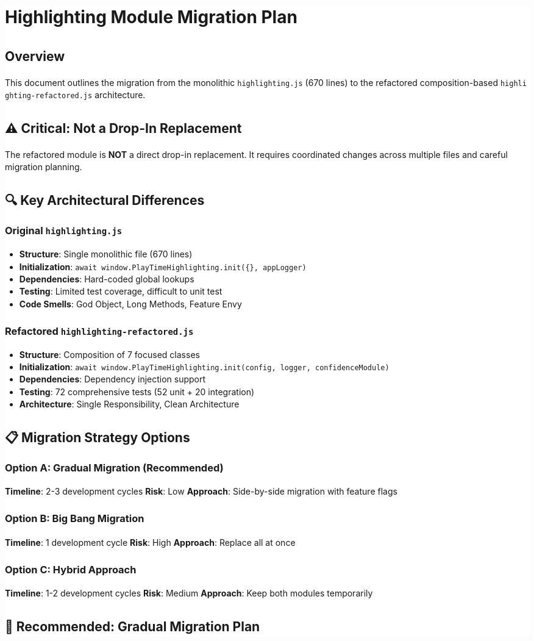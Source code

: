 # Highlighting Module Migration Plan

## Overview
This document outlines the migration from the monolithic `highlighting.js` (670 lines) to the refactored composition-based `highlighting-refactored.js` architecture.

## ⚠️ Critical: Not a Drop-In Replacement
The refactored module is **NOT** a direct drop-in replacement. It requires coordinated changes across multiple files and careful migration planning.

## 🔍 Key Architectural Differences

### Original `highlighting.js`
- **Structure**: Single monolithic file (670 lines)
- **Initialization**: `await window.PlayTimeHighlighting.init({}, appLogger)`
- **Dependencies**: Hard-coded global lookups
- **Testing**: Limited test coverage, difficult to unit test
- **Code Smells**: God Object, Long Methods, Feature Envy

### Refactored `highlighting-refactored.js`
- **Structure**: Composition of 7 focused classes
- **Initialization**: `await window.PlayTimeHighlighting.init(config, logger, confidenceModule)`
- **Dependencies**: Dependency injection support
- **Testing**: 72 comprehensive tests (52 unit + 20 integration)
- **Architecture**: Single Responsibility, Clean Architecture

## 📋 Migration Strategy Options

### Option A: Gradual Migration (Recommended)
**Timeline**: 2-3 development cycles
**Risk**: Low
**Approach**: Side-by-side migration with feature flags

### Option B: Big Bang Migration
**Timeline**: 1 development cycle
**Risk**: High
**Approach**: Replace all at once

### Option C: Hybrid Approach
**Timeline**: 1-2 development cycles
**Risk**: Medium
**Approach**: Keep both modules temporarily

## 🎯 Recommended: Gradual Migration Plan

